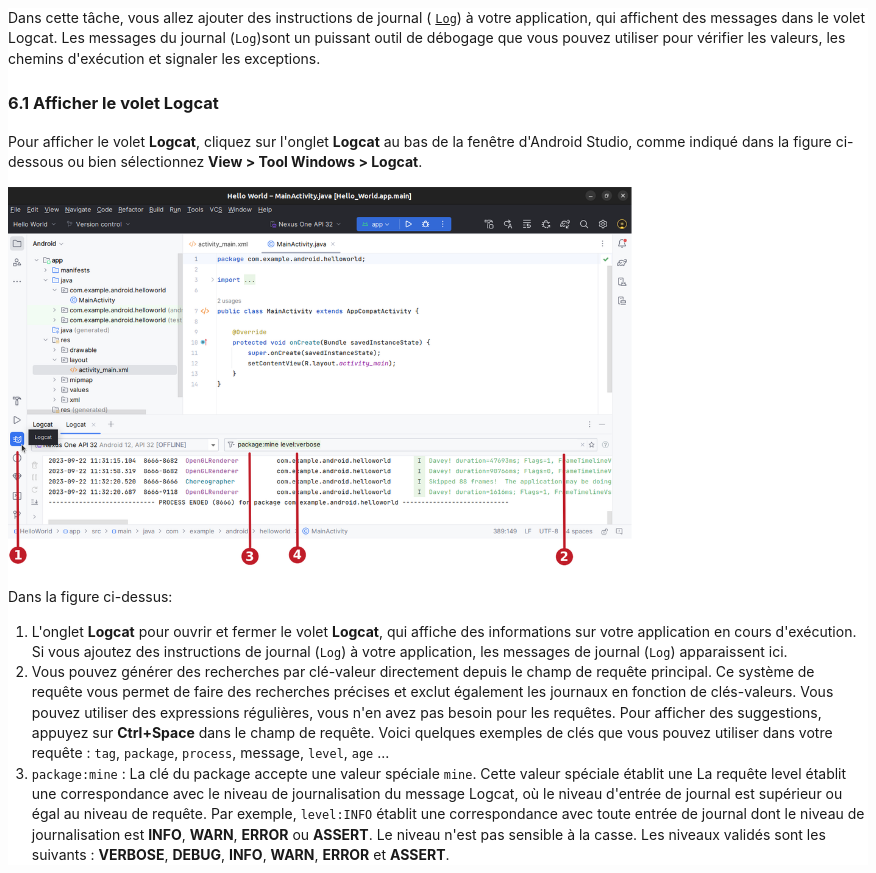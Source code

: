 
Dans cette tâche, vous allez ajouter des instructions de journal ( [`Log`](https://developer.android.com/reference/android/util/Log.html))  à votre application, qui affichent des messages dans le volet Logcat. Les messages du journal (`Log`)sont un puissant outil de débogage que vous pouvez utiliser pour vérifier les valeurs, les chemins d'exécution et signaler les exceptions.

### 6.1 Afficher le volet Logcat

Pour afficher le volet **Logcat**, cliquez sur l'onglet **Logcat** au bas de la fenêtre d'Android Studio, comme indiqué dans la figure ci-dessous ou bien sélectionnez **View &gt; Tool Windows &gt; Logcat**.

<img src="img/4428ca3a307652f5.png" alt="4428ca3a307652f5.png"  width="624.00" />

Dans la figure ci-dessus:

1. L'onglet **Logcat** pour ouvrir et fermer le volet **Logcat**, qui affiche des informations sur votre application en cours d'exécution. Si vous ajoutez des instructions de journal (`Log`) à votre application, les messages de journal (`Log`) apparaissent ici.
2. Vous pouvez générer des recherches par clé-valeur directement depuis le champ de requête principal. Ce système de requête vous permet de faire des recherches précises et exclut également les journaux en fonction de clés-valeurs. Vous pouvez utiliser des expressions régulières, vous n'en avez pas besoin pour les requêtes. Pour afficher des suggestions, appuyez sur **Ctrl+Space** dans le champ de requête.
Voici quelques exemples de clés que vous pouvez utiliser dans votre requête : `tag`, `package`, `process`, message, `level`, `age` ...
3. `package:mine` : La clé du package accepte une valeur spéciale `mine`. Cette valeur spéciale établit une La requête level établit une correspondance avec le niveau de journalisation du message Logcat, où le niveau d'entrée de journal est supérieur ou égal au niveau de requête.
Par exemple, `level:INFO` établit une correspondance avec toute entrée de journal dont le niveau de journalisation est **INFO**, **WARN**, **ERROR** ou **ASSERT**. Le niveau n'est pas sensible à la casse. Les niveaux validés sont les suivants : **VERBOSE**, **DEBUG**, **INFO**, **WARN**, **ERROR** et **ASSERT**.
